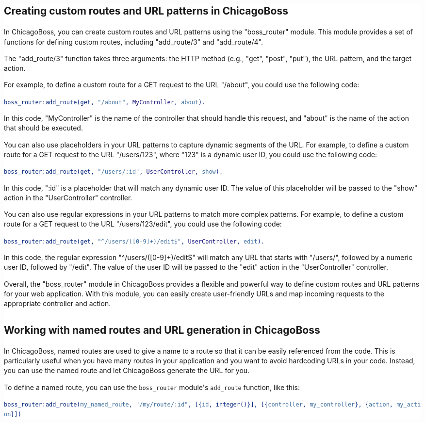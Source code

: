 ## Creating custom routes and URL patterns in ChicagoBoss

In ChicagoBoss, you can create custom routes and URL patterns using the "boss_router" module. This module provides a set of functions for defining custom routes, including "add_route/3" and "add_route/4".

The "add_route/3" function takes three arguments: the HTTP method (e.g., "get", "post", "put"), the URL pattern, and the target action.

For example, to define a custom route for a GET request to the URL "/about", you could use the following code:

```erlang
boss_router:add_route(get, "/about", MyController, about).
```

In this code, "MyController" is the name of the controller that should handle this request, and "about" is the name of the action that should be executed.

You can also use placeholders in your URL patterns to capture dynamic segments of the URL. For example, to define a custom route for a GET request to the URL "/users/123", where "123" is a dynamic user ID, you could use the following code:

```erlang
boss_router:add_route(get, "/users/:id", UserController, show).
```

In this code, ":id" is a placeholder that will match any dynamic user ID. The value of this placeholder will be passed to the "show" action in the "UserController" controller.

You can also use regular expressions in your URL patterns to match more complex patterns. For example, to define a custom route for a GET request to the URL "/users/123/edit", you could use the following code:

```erlang
boss_router:add_route(get, "^/users/([0-9]+)/edit$", UserController, edit).
```

In this code, the regular expression "^/users/([0-9]+)/edit$" will match any URL that starts with "/users/", followed by a numeric user ID, followed by "/edit". The value of the user ID will be passed to the "edit" action in the "UserController" controller.

Overall, the "boss_router" module in ChicagoBoss provides a flexible and powerful way to define custom routes and URL patterns for your web application. With this module, you can easily create user-friendly URLs and map incoming requests to the appropriate controller and action.

## Working with named routes and URL generation in ChicagoBoss

In ChicagoBoss, named routes are used to give a name to a route so that it can be easily referenced from the code. This is particularly useful when you have many routes in your application and you want to avoid hardcoding URLs in your code. Instead, you can use the named route and let ChicagoBoss generate the URL for you.

To define a named route, you can use the `boss_router` module's `add_route` function, like this:

```erlang
boss_router:add_route(my_named_route, "/my/route/:id", [{id, integer()}], [{controller, my_controller}, {action, my_action}])
```
